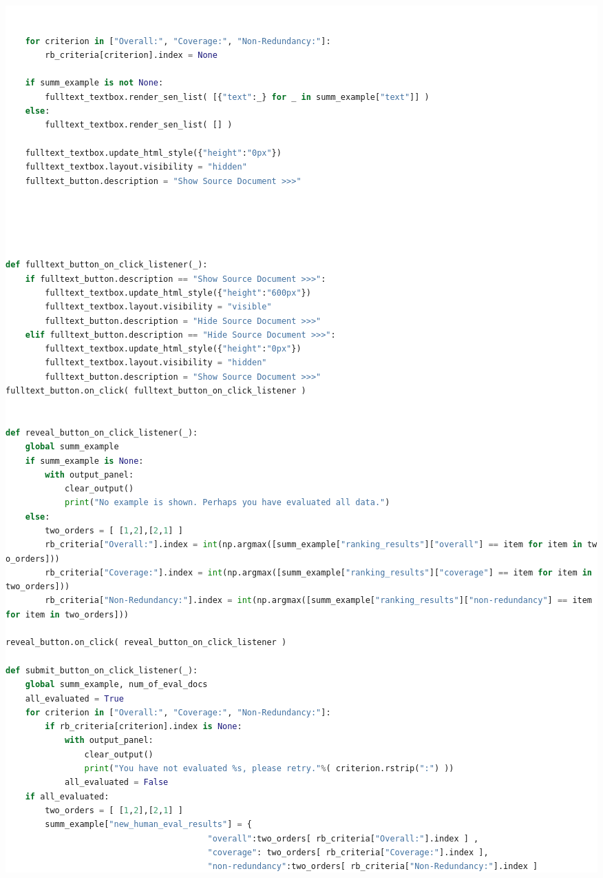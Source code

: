 ```python


    for criterion in ["Overall:", "Coverage:", "Non-Redundancy:"]:
        rb_criteria[criterion].index = None

    if summ_example is not None:
        fulltext_textbox.render_sen_list( [{"text":_} for _ in summ_example["text"]] )
    else:
        fulltext_textbox.render_sen_list( [] )

    fulltext_textbox.update_html_style({"height":"0px"})
    fulltext_textbox.layout.visibility = "hidden"
    fulltext_button.description = "Show Source Document >>>"





def fulltext_button_on_click_listener(_):
    if fulltext_button.description == "Show Source Document >>>":
        fulltext_textbox.update_html_style({"height":"600px"})
        fulltext_textbox.layout.visibility = "visible"
        fulltext_button.description = "Hide Source Document >>>"
    elif fulltext_button.description == "Hide Source Document >>>":
        fulltext_textbox.update_html_style({"height":"0px"})
        fulltext_textbox.layout.visibility = "hidden"
        fulltext_button.description = "Show Source Document >>>"
fulltext_button.on_click( fulltext_button_on_click_listener )


def reveal_button_on_click_listener(_):
    global summ_example
    if summ_example is None:
        with output_panel:
            clear_output()
            print("No example is shown. Perhaps you have evaluated all data.")
    else:
        two_orders = [ [1,2],[2,1] ]
        rb_criteria["Overall:"].index = int(np.argmax([summ_example["ranking_results"]["overall"] == item for item in two_orders]))
        rb_criteria["Coverage:"].index = int(np.argmax([summ_example["ranking_results"]["coverage"] == item for item in two_orders]))
        rb_criteria["Non-Redundancy:"].index = int(np.argmax([summ_example["ranking_results"]["non-redundancy"] == item for item in two_orders]))

reveal_button.on_click( reveal_button_on_click_listener )

def submit_button_on_click_listener(_):
    global summ_example, num_of_eval_docs
    all_evaluated = True
    for criterion in ["Overall:", "Coverage:", "Non-Redundancy:"]:
        if rb_criteria[criterion].index is None:
            with output_panel:
                clear_output()
                print("You have not evaluated %s, please retry."%( criterion.rstrip(":") ))
            all_evaluated = False
    if all_evaluated:
        two_orders = [ [1,2],[2,1] ]
        summ_example["new_human_eval_results"] = {
                                         "overall":two_orders[ rb_criteria["Overall:"].index ] ,
                                         "coverage": two_orders[ rb_criteria["Coverage:"].index ],
                                         "non-redundancy":two_orders[ rb_criteria["Non-Redundancy:"].index ]
```